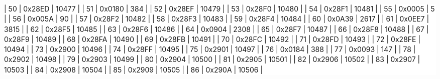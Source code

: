|      50 | 0x28ED      |       10477 |
|      51 | 0x0180      |         384 |
|      52 | 0x28EF      |       10479 |
|      53 | 0x28F0      |       10480 |
|      54 | 0x28F1      |       10481 |
|      55 | 0x0005      |           5 |
|      56 | 0x005A      |          90 |
|      57 | 0x28F2      |       10482 |
|      58 | 0x28F3      |       10483 |
|      59 | 0x28F4      |       10484 |
|      60 | 0x0A39      |        2617 |
|      61 | 0x0EE7      |        3815 |
|      62 | 0x28F5      |       10485 |
|      63 | 0x28F6      |       10486 |
|      64 | 0x0904      |        2308 |
|      65 | 0x28F7      |       10487 |
|      66 | 0x28F8      |       10488 |
|      67 | 0x28F9      |       10489 |
|      68 | 0x28FA      |       10490 |
|      69 | 0x28FB      |       10491 |
|      70 | 0x28FC      |       10492 |
|      71 | 0x28FD      |       10493 |
|      72 | 0x28FE      |       10494 |
|      73 | 0x2900      |       10496 |
|      74 | 0x28FF      |       10495 |
|      75 | 0x2901      |       10497 |
|      76 | 0x0184      |         388 |
|      77 | 0x0093      |         147 |
|      78 | 0x2902      |       10498 |
|      79 | 0x2903      |       10499 |
|      80 | 0x2904      |       10500 |
|      81 | 0x2905      |       10501 |
|      82 | 0x2906      |       10502 |
|      83 | 0x2907      |       10503 |
|      84 | 0x2908      |       10504 |
|      85 | 0x2909      |       10505 |
|      86 | 0x290A      |       10506 |